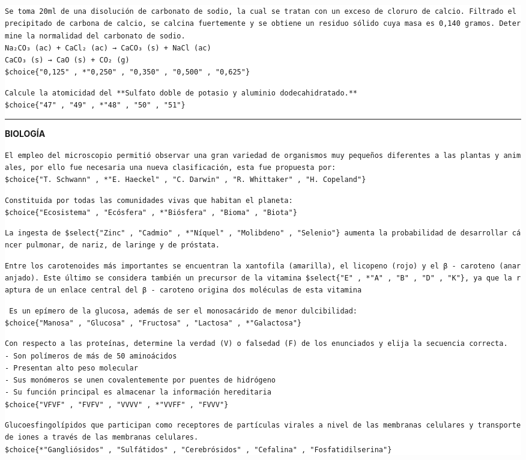```exercise
Se toma 20ml de una disolución de carbonato de sodio, la cual se tratan con un exceso de cloruro de calcio. Filtrado el precipitado de carbona de calcio, se calcina fuertemente y se obtiene un residuo sólido cuya masa es 0,140 gramos. Determine la normalidad del carbonato de sodio.
Na₂CO₃ (ac) + CaCl₂ (ac) → CaCO₃ (s) + NaCl (ac)
CaCO₃ (s) → CaO (s) + CO₂ (g)
$choice{"0,125" , *"0,250" , "0,350" , "0,500" , "0,625"}
```

```exercise
Calcule la atomicidad del **Sulfato doble de potasio y aluminio dodecahidratado.**
$choice{"47" , "49" , *"48" , "50" , "51"}
```

---
**BIOLOGÍA**

```exercise
El empleo del microscopio permitió observar una gran variedad de organismos muy pequeños diferentes a las plantas y animales, por ello fue necesaria una nueva clasificación, esta fue propuesta por:
$choice{"T. Schwann" , *"E. Haeckel" , "C. Darwin" , "R. Whittaker" , "H. Copeland"}
```

```exercise
Constituida por todas las comunidades vivas que habitan el planeta:
$choice{"Ecosistema" , "Ecósfera" , *"Biósfera" , "Bioma" , "Biota"}
```

```exercise
La ingesta de $select{"Zinc" , "Cadmio" , *"Níquel" , "Molibdeno" , "Selenio"} aumenta la probabilidad de desarrollar cáncer pulmonar, de nariz, de laringe y de próstata.
```

```exercise
Entre los carotenoides más importantes se encuentran la xantofila (amarilla), el licopeno (rojo) y el β - caroteno (anaranjado). Este último se considera también un precursor de la vitamina $select{"E" , *"A" , "B" , "D" , "K"}, ya que la raptura de un enlace central del β - caroteno origina dos moléculas de esta vitamina
```

```exercise
 Es un epímero de la glucosa, además de ser el monosacárido de menor dulcibilidad:
$choice{"Manosa" , "Glucosa" , "Fructosa" , "Lactosa" , *"Galactosa"}
```

```exercise
Con respecto a las proteínas, determine la verdad (V) o falsedad (F) de los enunciados y elija la secuencia correcta.
- Son polímeros de más de 50 aminoácidos
- Presentan alto peso molecular
- Sus monómeros se unen covalentemente por puentes de hidrógeno
- Su función principal es almacenar la información hereditaria 
$choice{"VFVF" , "FVFV" , "VVVV" , *"VVFF" , "FVVV"}
```

```exercise
Glucoesfingolípidos que participan como receptores de partículas virales a nivel de las membranas celulares y transporte de iones a través de las membranas celulares.
$choice{*"Gangliósidos" , "Sulfátidos" , "Cerebrósidos" , "Cefalina" , "Fosfatidilserina"}
```
